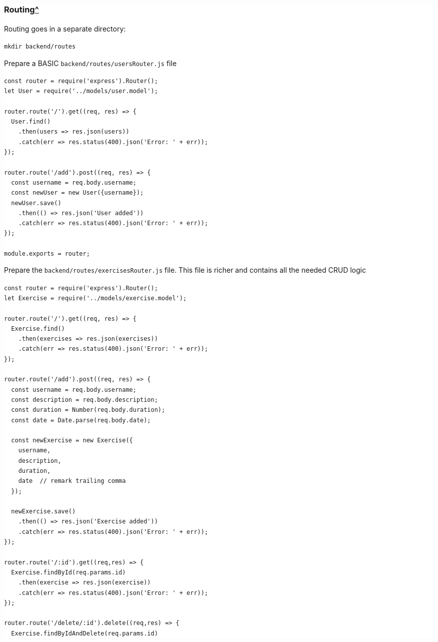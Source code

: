### Routing[^](#app-backend)
Routing goes in a separate directory:
```
mkdir backend/routes
```
Prepare a BASIC `backend/routes/usersRouter.js` file
```
const router = require('express').Router();
let User = require('../models/user.model');

router.route('/').get((req, res) => {
  User.find()
    .then(users => res.json(users))
    .catch(err => res.status(400).json('Error: ' + err));
});

router.route('/add').post((req, res) => {
  const username = req.body.username;
  const newUser = new User({username});
  newUser.save()
    .then(() => res.json('User added'))
    .catch(err => res.status(400).json('Error: ' + err));
});

module.exports = router;
```
Prepare the `backend/routes/exercisesRouter.js` file.
This file is richer and contains all the needed CRUD logic
```
const router = require('express').Router();
let Exercise = require('../models/exercise.model');

router.route('/').get((req, res) => {
  Exercise.find()
    .then(exercises => res.json(exercises))
    .catch(err => res.status(400).json('Error: ' + err));
});

router.route('/add').post((req, res) => {
  const username = req.body.username;
  const description = req.body.description;
  const duration = Number(req.body.duration);
  const date = Date.parse(req.body.date);

  const newExercise = new Exercise({
    username,
    description,
    duration,
    date  // remark trailing comma
  });

  newExercise.save()
    .then(() => res.json('Exercise added'))
    .catch(err => res.status(400).json('Error: ' + err));
});

router.route('/:id').get((req,res) => {
  Exercise.findById(req.params.id)
    .then(exercise => res.json(exercise))
    .catch(err => res.status(400).json('Error: ' + err));
});

router.route('/delete/:id').delete((req,res) => {
  Exercise.findByIdAndDelete(req.params.id)
```